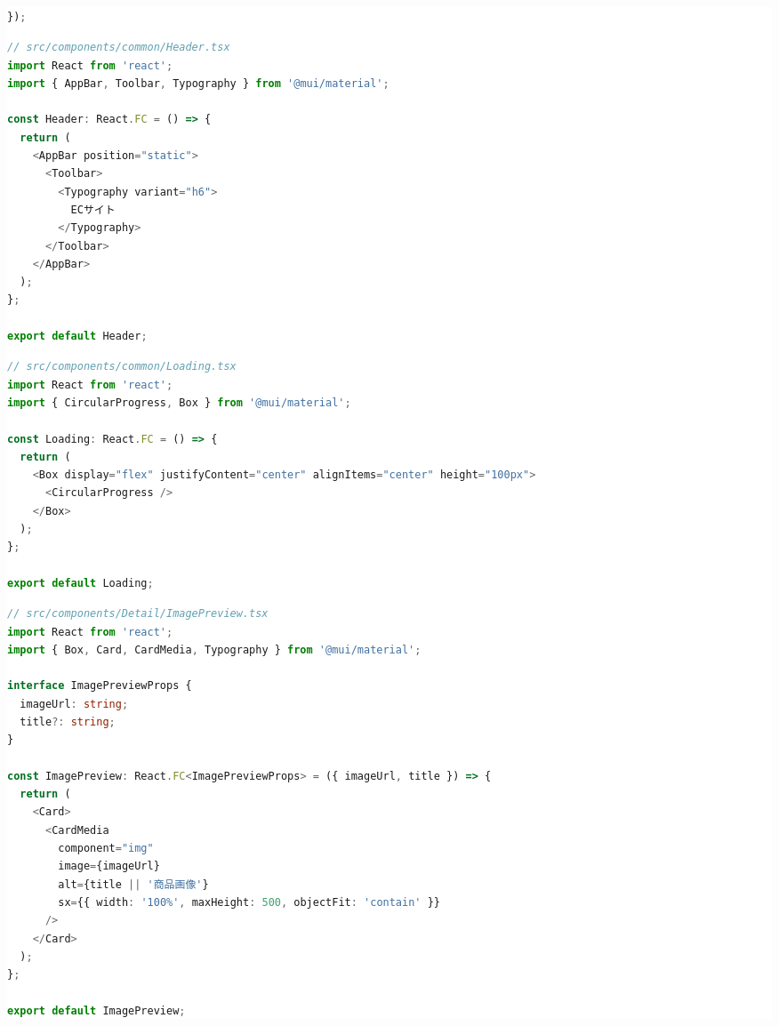 ```typescript
});
```

```typescript
// src/components/common/Header.tsx
import React from 'react';
import { AppBar, Toolbar, Typography } from '@mui/material';

const Header: React.FC = () => {
  return (
    <AppBar position="static">
      <Toolbar>
        <Typography variant="h6">
          ECサイト
        </Typography>
      </Toolbar>
    </AppBar>
  );
};

export default Header;
```

```typescript
// src/components/common/Loading.tsx
import React from 'react';
import { CircularProgress, Box } from '@mui/material';

const Loading: React.FC = () => {
  return (
    <Box display="flex" justifyContent="center" alignItems="center" height="100px">
      <CircularProgress />
    </Box>
  );
};

export default Loading;
```

```typescript
// src/components/Detail/ImagePreview.tsx
import React from 'react';
import { Box, Card, CardMedia, Typography } from '@mui/material';

interface ImagePreviewProps {
  imageUrl: string;
  title?: string;
}

const ImagePreview: React.FC<ImagePreviewProps> = ({ imageUrl, title }) => {
  return (
    <Card>
      <CardMedia
        component="img"
        image={imageUrl}
        alt={title || '商品画像'}
        sx={{ width: '100%', maxHeight: 500, objectFit: 'contain' }}
      />
    </Card>
  );
};

export default ImagePreview;
```
